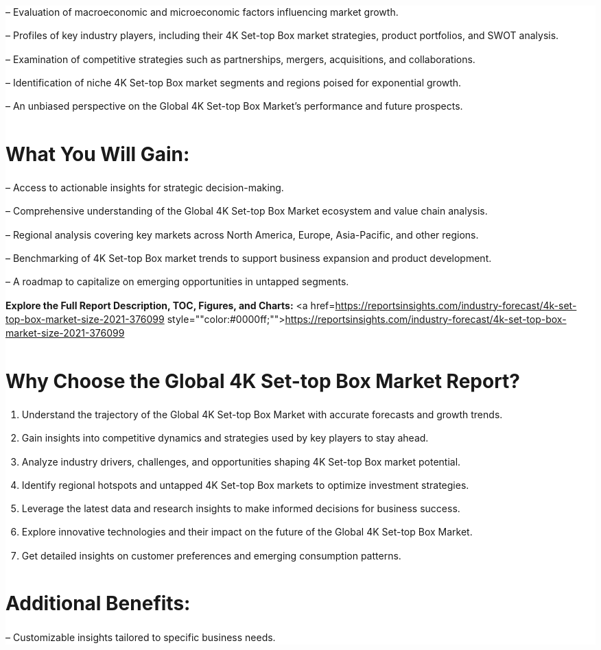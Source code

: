 – Evaluation of macroeconomic and microeconomic factors influencing market growth.

– Profiles of key industry players, including their 4K Set-top Box market strategies, product portfolios, and SWOT analysis.

– Examination of competitive strategies such as partnerships, mergers, acquisitions, and collaborations.

– Identification of niche 4K Set-top Box market segments and regions poised for exponential growth.

– An unbiased perspective on the Global 4K Set-top Box Market’s performance and future prospects.

# <strong>What You Will Gain:</strong>

– Access to actionable insights for strategic decision-making.

– Comprehensive understanding of the Global 4K Set-top Box Market ecosystem and value chain analysis.

– Regional analysis covering key markets across North America, Europe, Asia-Pacific, and other regions.

– Benchmarking of 4K Set-top Box market trends to support business expansion and product development.

– A roadmap to capitalize on emerging opportunities in untapped segments.

<strong>Explore the Full Report Description, TOC, Figures, and Charts:</strong>
<a href=https://reportsinsights.com/industry-forecast/4k-set-top-box-market-size-2021-376099 style=""color:#0000ff;"">https://reportsinsights.com/industry-forecast/4k-set-top-box-market-size-2021-376099</a>

# <strong>Why Choose the Global 4K Set-top Box Market Report?</strong>

1. Understand the trajectory of the Global 4K Set-top Box Market with accurate forecasts and growth trends.

2. Gain insights into competitive dynamics and strategies used by key players to stay ahead.

3. Analyze industry drivers, challenges, and opportunities shaping 4K Set-top Box market potential.

4. Identify regional hotspots and untapped 4K Set-top Box markets to optimize investment strategies.

5. Leverage the latest data and research insights to make informed decisions for business success.

6. Explore innovative technologies and their impact on the future of the Global 4K Set-top Box Market.

7. Get detailed insights on customer preferences and emerging consumption patterns.

# <strong>Additional Benefits:</strong>

– Customizable insights tailored to specific business needs.
